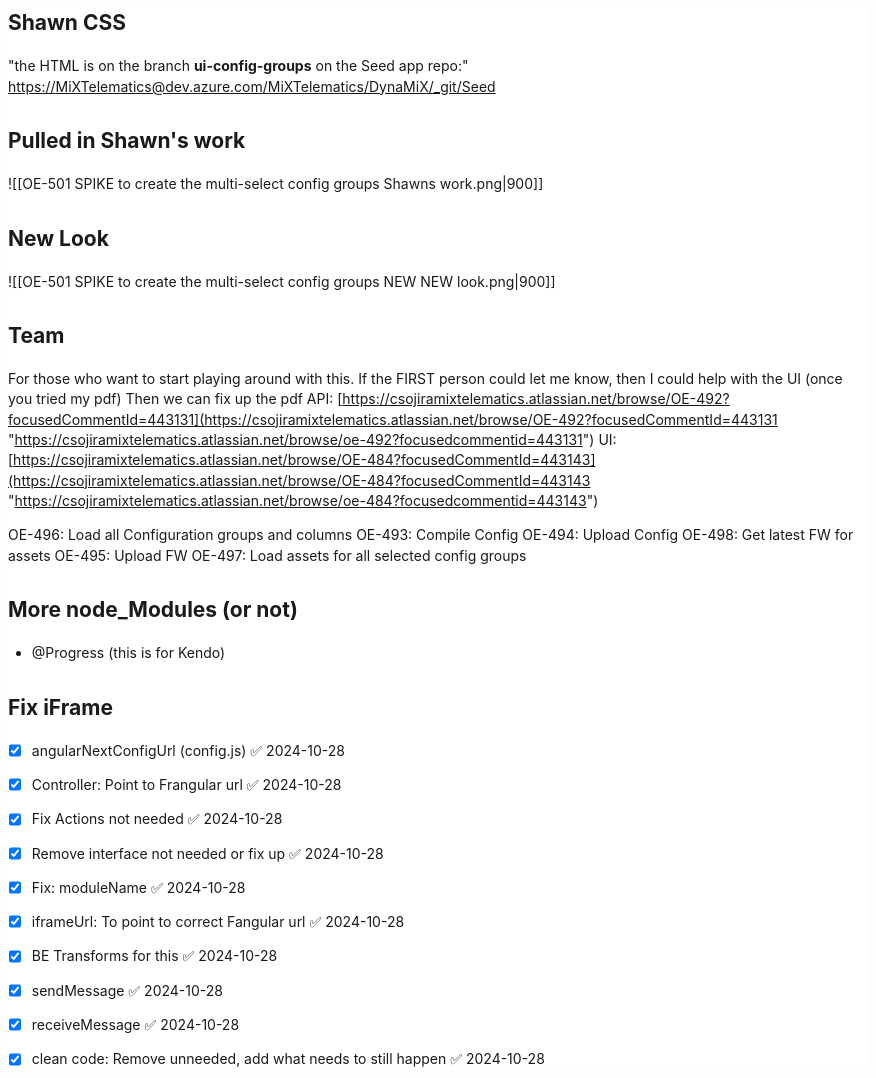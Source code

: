 ## Shawn CSS

"the HTML is on the branch **ui-config-groups** on the Seed app repo:"  
[https://MiXTelematics@dev.azure.com/MiXTelematics/DynaMiX/_git/Seed](https://MiXTelematics@dev.azure.com/MiXTelematics/DynaMiX/_git/Seed "https://mixtelematics@dev.azure.com/mixtelematics/dynamix/_git/seed")

## Pulled in Shawn's work

![[OE-501 SPIKE to create the multi-select config groups Shawns work.png|900]]

## New Look

![[OE-501 SPIKE to create the multi-select config groups NEW NEW look.png|900]]
## Team

For those who want to start playing around with this.
If the FIRST person could let me know, then I could help with the UI (once you tried my pdf) 
Then we can fix up the pdf
API: [https://csojiramixtelematics.atlassian.net/browse/OE-492?focusedCommentId=443131](https://csojiramixtelematics.atlassian.net/browse/OE-492?focusedCommentId=443131 "https://csojiramixtelematics.atlassian.net/browse/oe-492?focusedcommentid=443131")
UI: [https://csojiramixtelematics.atlassian.net/browse/OE-484?focusedCommentId=443143](https://csojiramixtelematics.atlassian.net/browse/OE-484?focusedCommentId=443143 "https://csojiramixtelematics.atlassian.net/browse/oe-484?focusedcommentid=443143")

OE-496: Load all Configuration groups and columns
OE-493: Compile Config
OE-494: Upload Config
OE-498: Get latest FW for assets
OE-495: Upload FW
OE-497: Load assets for all selected config groups

## More node_Modules (or not)

- @Progress (this is for Kendo)

## Fix iFrame

- [x] angularNextConfigUrl (config.js) ✅ 2024-10-28
- [x] Controller: Point to Frangular url ✅ 2024-10-28
- [x] Fix Actions not needed ✅ 2024-10-28
- [x] Remove interface not needed or fix up ✅ 2024-10-28
- [x] Fix: moduleName ✅ 2024-10-28
- [x] iframeUrl: To point to correct Fangular url ✅ 2024-10-28
- [x] BE Transforms for this ✅ 2024-10-28
- [x] sendMessage ✅ 2024-10-28
- [x] receiveMessage ✅ 2024-10-28
- [x] clean code: Remove unneeded, add what needs to still happen ✅ 2024-10-28

